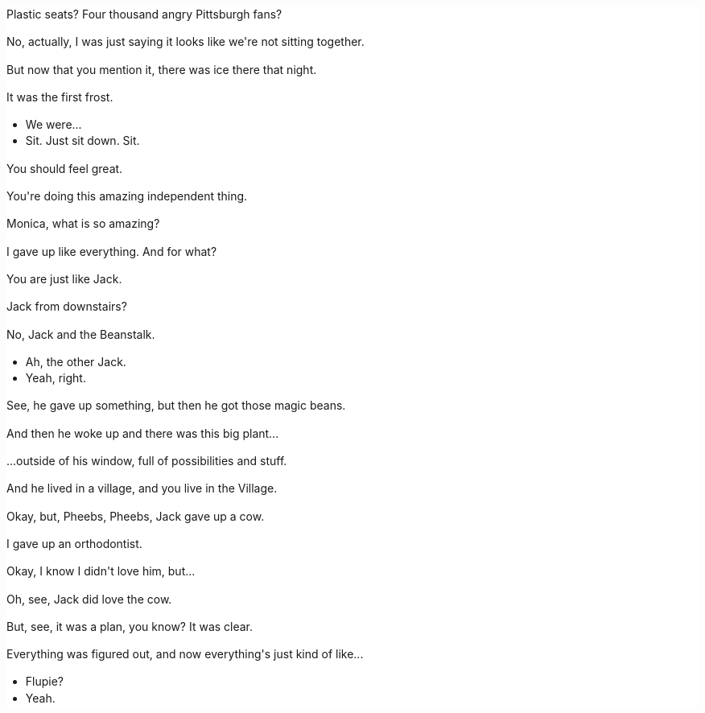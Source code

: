 Plastic seats?
Four thousand angry Pittsburgh fans?

No, actually, I was just saying
it looks like we're not sitting together.

But now that you mention it,
there was ice there that night.

It was the first frost.

- We were...
- Sit. Just sit down. Sit.

You should feel great.

You're doing this amazing
independent thing.

Monica, what is so amazing?

I gave up like everything. And for what?

You are just like Jack.

Jack from downstairs?

No, Jack and the Beanstalk.

- Ah, the other Jack.
- Yeah, right.

See, he gave up something,
but then he got those magic beans.

And then he woke up
and there was this big plant...

...outside of his window,
full of possibilities and stuff.

And he lived in a village,
and you live in the Village.

Okay, but, Pheebs, Pheebs,
Jack gave up a cow.

I gave up an orthodontist.

Okay, I know I didn't love him, but...

Oh, see, Jack did love the cow.

But, see, it was a plan, you know?
It was clear.

Everything was figured out,
and now everything's just kind of like...

- Flupie?
- Yeah.
